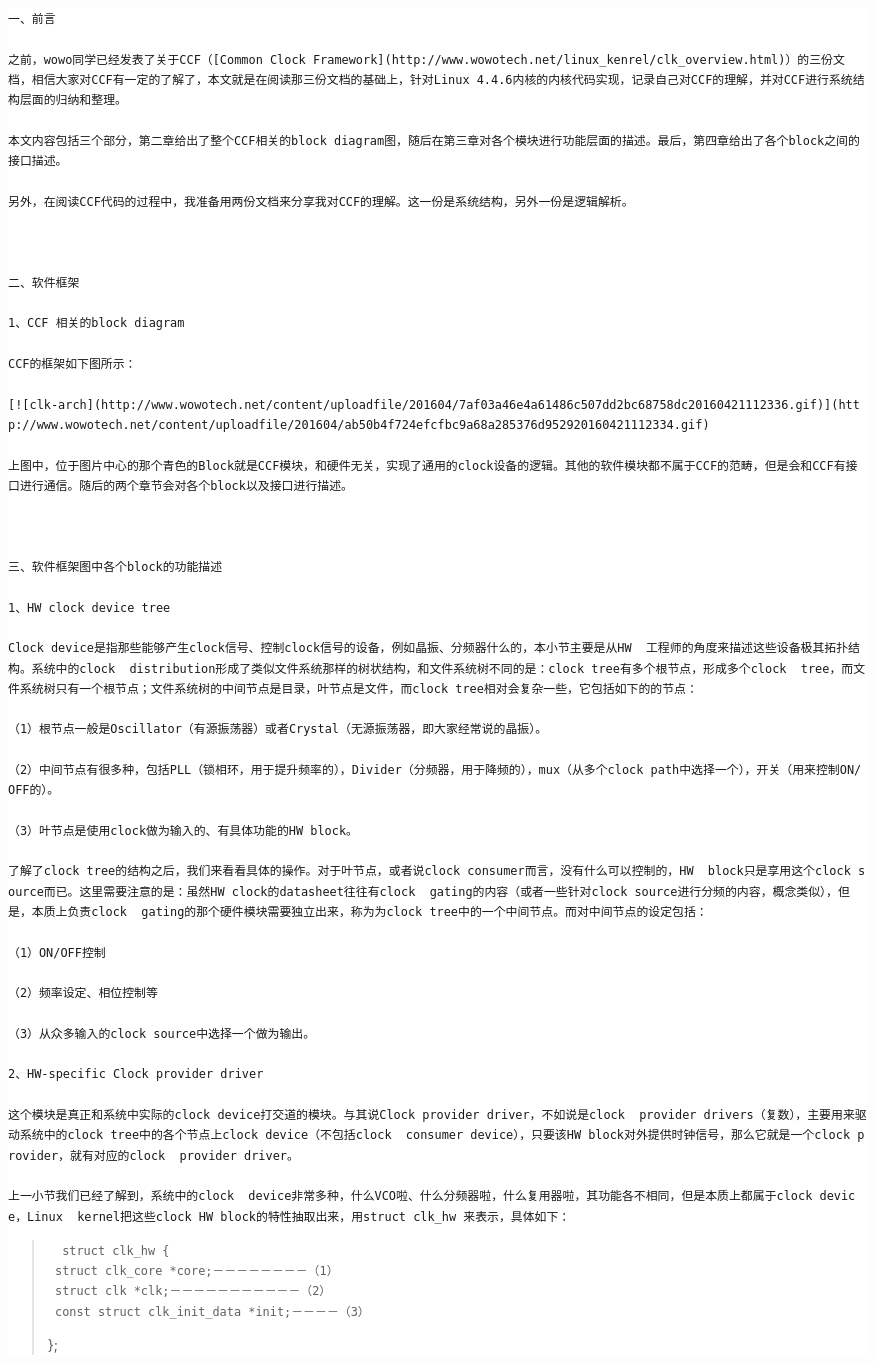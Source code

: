  	一、前言 

 	之前，wowo同学已经发表了关于CCF（[Common Clock Framework](http://www.wowotech.net/linux_kenrel/clk_overview.html)）的三份文档，相信大家对CCF有一定的了解了，本文就是在阅读那三份文档的基础上，针对Linux 4.4.6内核的内核代码实现，记录自己对CCF的理解，并对CCF进行系统结构层面的归纳和整理。 

 	本文内容包括三个部分，第二章给出了整个CCF相关的block diagram图，随后在第三章对各个模块进行功能层面的描述。最后，第四章给出了各个block之间的接口描述。 

 	另外，在阅读CCF代码的过程中，我准备用两份文档来分享我对CCF的理解。这一份是系统结构，另外一份是逻辑解析。 

 	  

 	二、软件框架 

 	1、CCF 相关的block diagram 

 	CCF的框架如下图所示： 

 	[![clk-arch](http://www.wowotech.net/content/uploadfile/201604/7af03a46e4a61486c507dd2bc68758dc20160421112336.gif)](http://www.wowotech.net/content/uploadfile/201604/ab50b4f724efcfbc9a68a285376d952920160421112334.gif)  

 	上图中，位于图片中心的那个青色的Block就是CCF模块，和硬件无关，实现了通用的clock设备的逻辑。其他的软件模块都不属于CCF的范畴，但是会和CCF有接口进行通信。随后的两个章节会对各个block以及接口进行描述。 

 	  

 	三、软件框架图中各个block的功能描述 

 	1、HW clock device tree 

 	Clock device是指那些能够产生clock信号、控制clock信号的设备，例如晶振、分频器什么的，本小节主要是从HW  工程师的角度来描述这些设备极其拓扑结构。系统中的clock  distribution形成了类似文件系统那样的树状结构，和文件系统树不同的是：clock tree有多个根节点，形成多个clock  tree，而文件系统树只有一个根节点；文件系统树的中间节点是目录，叶节点是文件，而clock tree相对会复杂一些，它包括如下的的节点： 

 	（1）根节点一般是Oscillator（有源振荡器）或者Crystal（无源振荡器，即大家经常说的晶振）。 

 	（2）中间节点有很多种，包括PLL（锁相环，用于提升频率的），Divider（分频器，用于降频的），mux（从多个clock path中选择一个），开关（用来控制ON/OFF的）。 

 	（3）叶节点是使用clock做为输入的、有具体功能的HW block。 

 	了解了clock tree的结构之后，我们来看看具体的操作。对于叶节点，或者说clock consumer而言，没有什么可以控制的，HW  block只是享用这个clock source而已。这里需要注意的是：虽然HW clock的datasheet往往有clock  gating的内容（或者一些针对clock source进行分频的内容，概念类似），但是，本质上负责clock  gating的那个硬件模块需要独立出来，称为为clock tree中的一个中间节点。而对中间节点的设定包括： 

 	（1）ON/OFF控制 

 	（2）频率设定、相位控制等 

 	（3）从众多输入的clock source中选择一个做为输出。 

 	2、HW-specific Clock provider driver 

 	这个模块是真正和系统中实际的clock device打交道的模块。与其说Clock provider driver，不如说是clock  provider drivers（复数），主要用来驱动系统中的clock tree中的各个节点上clock device（不包括clock  consumer device），只要该HW block对外提供时钟信号，那么它就是一个clock provider，就有对应的clock  provider driver。 

 	上一小节我们已经了解到，系统中的clock  device非常多种，什么VCO啦、什么分频器啦，什么复用器啦，其功能各不相同，但是本质上都属于clock device，Linux  kernel把这些clock HW block的特性抽取出来，用struct clk_hw 来表示，具体如下： 

>  		struct clk_hw { 
>      struct clk_core *core;－－－－－－－－（1） 
>      struct clk *clk;－－－－－－－－－－－（2） 
>      const struct clk_init_data *init;－－－－（3） 
>  }; 	
